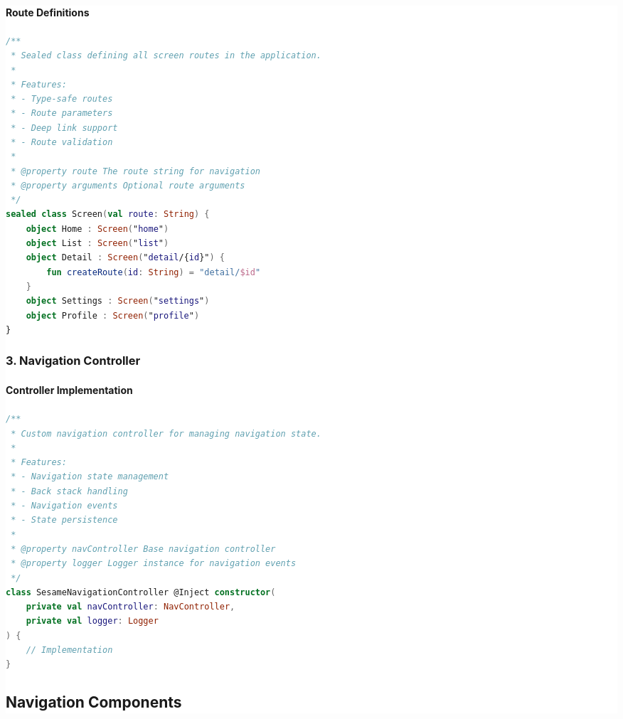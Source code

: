 #### Route Definitions
```kotlin
/**
 * Sealed class defining all screen routes in the application.
 *
 * Features:
 * - Type-safe routes
 * - Route parameters
 * - Deep link support
 * - Route validation
 *
 * @property route The route string for navigation
 * @property arguments Optional route arguments
 */
sealed class Screen(val route: String) {
    object Home : Screen("home")
    object List : Screen("list")
    object Detail : Screen("detail/{id}") {
        fun createRoute(id: String) = "detail/$id"
    }
    object Settings : Screen("settings")
    object Profile : Screen("profile")
}
```

### 3. Navigation Controller

#### Controller Implementation
```kotlin
/**
 * Custom navigation controller for managing navigation state.
 *
 * Features:
 * - Navigation state management
 * - Back stack handling
 * - Navigation events
 * - State persistence
 *
 * @property navController Base navigation controller
 * @property logger Logger instance for navigation events
 */
class SesameNavigationController @Inject constructor(
    private val navController: NavController,
    private val logger: Logger
) {
    // Implementation
}
```

## Navigation Components

